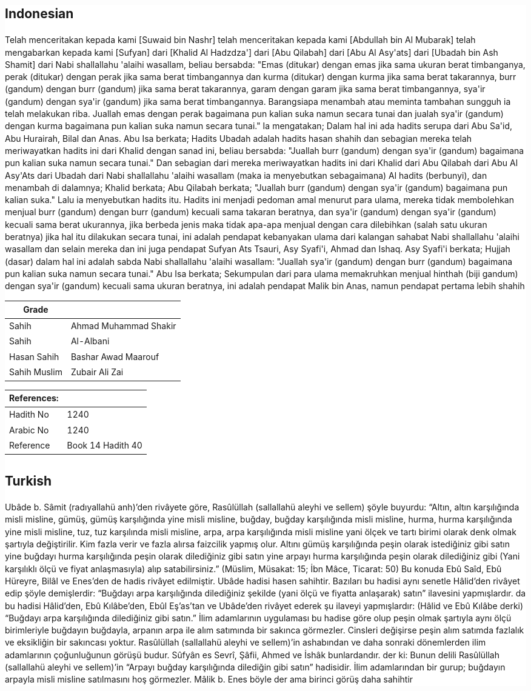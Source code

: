 ## Indonesian


<div dir="ltr" lang="id" style={{fontSize:'larger',backgroundColor:'#f8f9fa',padding:20}}>
Telah menceritakan kepada kami [Suwaid bin Nashr] telah menceritakan kepada kami [Abdullah bin Al Mubarak] telah mengabarkan kepada kami [Sufyan] dari [Khalid Al Hadzdza'] dari [Abu Qilabah] dari [Abu Al Asy'ats] dari [Ubadah bin Ash Shamit] dari Nabi shallallahu 'alaihi wasallam, beliau bersabda: "Emas (ditukar) dengan emas jika sama ukuran berat timbanganya, perak (ditukar) dengan perak jika sama berat timbangannya dan kurma (ditukar) dengan kurma jika sama berat takarannya, burr (gandum) dengan burr (gandum) jika sama berat takarannya, garam dengan garam jika sama berat timbangannya, sya'ir (gandum) dengan sya'ir (gandum) jika sama berat timbangannya. Barangsiapa menambah atau meminta tambahan sungguh ia telah melakukan riba. Juallah emas dengan perak bagaimana pun kalian suka namun secara tunai dan jualah sya'ir (gandum) dengan kurma bagaimana pun kalian suka namun secara tunai." Ia mengatakan; Dalam hal ini ada hadits serupa dari Abu Sa'id, Abu Hurairah, Bilal dan Anas. Abu Isa berkata; Hadits Ubadah adalah hadits hasan shahih dan sebagian mereka telah meriwayatkan hadits ini dari Khalid dengan sanad ini, beliau bersabda: "Juallah burr (gandum) dengan sya'ir (gandum) bagaimana pun kalian suka namun secara tunai." Dan sebagian dari mereka meriwayatkan hadits ini dari Khalid dari Abu Qilabah dari Abu Al Asy'Ats dari Ubadah dari Nabi shallallahu 'alaihi wasallam (maka ia menyebutkan sebagaimana) Al hadits (berbunyi), dan menambah di dalamnya; Khalid berkata; Abu Qilabah berkata; "Juallah burr (gandum) dengan sya'ir (gandum) bagaimana pun kalian suka." Lalu ia menyebutkan hadits itu. Hadits ini menjadi pedoman amal menurut para ulama, mereka tidak membolehkan menjual burr (gandum) dengan burr (gandum) kecuali sama takaran beratnya, dan sya'ir (gandum) dengan sya'ir (gandum) kecuali sama berat ukurannya, jika berbeda jenis maka tidak apa-apa menjual dengan cara dilebihkan (salah satu ukuran beratnya) jika hal itu dilakukan secara tunai, ini adalah pendapat kebanyakan ulama dari kalangan sahabat Nabi shallallahu 'alaihi wasallam dan selain mereka dan ini juga pendapat Sufyan Ats Tsauri, Asy Syafi'i, Ahmad dan Ishaq. Asy Syafi'i berkata; Hujjah (dasar) dalam hal ini adalah sabda Nabi shallallahu 'alaihi wasallam: "Juallah sya'ir (gandum) dengan burr (gandum) bagaimana pun kalian suka namun secara tunai." Abu Isa berkata; Sekumpulan dari para ulama memakruhkan menjual hinthah (biji gandum) dengan sya'ir (gandum) kecuali sama ukuran beratnya, ini adalah pendapat Malik bin Anas, namun pendapat pertama lebih shahih
</div>
<div style={{backgroundColor:'#f8f9fa',padding:20, marginBottom: 10}}><table> <thead> <tr> <th>Grade</th> <th></th> </tr> </thead> <tbody> <tr><td>Sahih</td><td>Ahmad Muhammad Shakir</td></tr><tr><td>Sahih</td><td>Al-Albani</td></tr><tr><td>Hasan Sahih</td><td>Bashar Awad Maarouf</td></tr><tr><td>Sahih Muslim</td><td>Zubair Ali Zai</td></tr></tbody></table><table> <thead> <tr> <th>References:</th> <th></th> </tr> </thead> <tbody><tr><td>Hadith No</td><td>1240</td></tr><tr><td>Arabic No</td><td>1240</td></tr><tr><td>Reference</td><td>Book 14 Hadith 40</td></tr></tbody></table></div>

## Turkish


<div dir="ltr" lang="tr" style={{fontSize:'larger',backgroundColor:'#f8f9fa',padding:20}}>
Ubâde b. Sâmit (radıyallahü anh)’den rivâyete göre, Rasûlüllah (sallallahü aleyhi ve sellem) şöyle buyurdu: “Altın, altın karşılığında misli misline, gümüş, gümüş karşılığında yine misli misline, buğday, buğday karşılığında misli misline, hurma, hurma karşılığında yine misli misline, tuz, tuz karşılında misli misline, arpa, arpa karşılığında misli misline yani ölçek ve tartı birimi olarak denk olmak şartıyla değiştirilir. Kim fazla verir ve fazla alırsa faizcilik yapmış olur. Altını gümüş karşılığında peşin olarak istediğiniz gibi satın yine buğdayı hurma karşılığında peşin olarak dilediğiniz gibi satın yine arpayı hurma karşılığında peşin olarak dilediğiniz gibi (Yani karşılıklı ölçü ve fiyat anlaşmasıyla) alıp satabilirsiniz.” (Müslim, Müsakat: 15; İbn Mâce, Ticarat: 50) Bu konuda Ebû Saîd, Ebû Hüreyre, Bilâl ve Enes’den de hadis rivâyet edilmiştir. Ubâde hadisi hasen sahihtir. Bazıları bu hadisi aynı senetle Hâlid’den rivâyet edip şöyle demişlerdir: “Buğdayı arpa karşılığında dilediğiniz şekilde (yani ölçü ve fiyatta anlaşarak) satın” ilavesini yapmışlardır. da bu hadisi Hâlid’den, Ebû Kılâbe’den, Ebûl Eş’as’tan ve Ubâde’den rivâyet ederek şu ilaveyi yapmışlardır: (Hâlid ve Ebû Kılâbe derki) “Buğdayı arpa karşılığında dilediğiniz gibi satın.” İlim adamlarının uygulaması bu hadise göre olup peşin olmak şartıyla aynı ölçü birimleriyle buğdayın buğdayla, arpanın arpa ile alım satımında bir sakınca görmezler. Cinsleri değişirse peşin alım satımda fazlalık ve eksikliğin bir sakıncası yoktur. Rasûlüllah (sallallahü aleyhi ve sellem)’in ashabından ve daha sonraki dönemlerden ilim adamlarının çoğunluğunun görüşü budur. Sûfyân es Sevrî, Şâfii, Ahmed ve İshâk bunlardandır. der ki: Bunun delili Rasûlüllah (sallallahü aleyhi ve sellem)’in “Arpayı buğday karşılığında dilediğin gibi satın” hadisidir. İlim adamlarından bir gurup; buğdayın arpayla misli misline satılmasını hoş görmezler. Mâlik b. Enes böyle der ama birinci görüş daha sahihtir
</div>